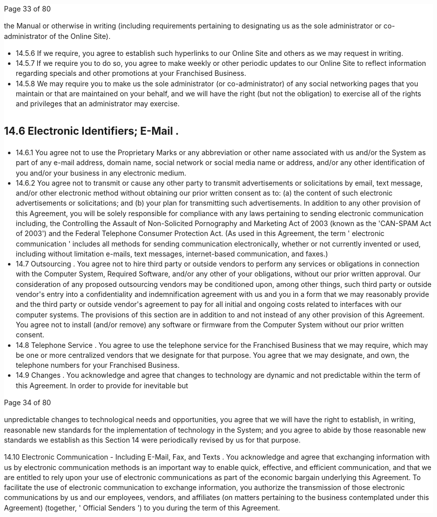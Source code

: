 Page 33 of 80

the Manual or otherwise in writing (including requirements pertaining to designating us as the sole administrator or co-administrator of the Online Site).

- 14.5.6 If we require, you agree to establish such hyperlinks to our Online Site and others as we may request in writing.
- 14.5.7 If we require you to do so, you agree to make weekly or other periodic updates to our Online Site to reflect information regarding specials and other promotions at your Franchised Business.
- 14.5.8 We may require you to make us the sole administrator (or co-administrator) of any social networking pages that you maintain or that are maintained on your behalf, and we will have the right (but not the obligation) to exercise all of the rights and privileges that an administrator may exercise.

## 14.6 Electronic Identifiers; E-Mail .

- 14.6.1 You agree not to use the Proprietary Marks or any abbreviation or other name associated with us and/or the System as part of any e-mail address, domain name, social network or social media name or address, and/or any other identification of you and/or your business in any electronic medium.
- 14.6.2 You agree not to transmit or cause any other party to transmit advertisements or solicitations by email, text message, and/or other electronic method without obtaining our prior written consent as to: (a) the content of such electronic advertisements or solicitations; and (b) your plan for transmitting such advertisements. In addition to any other provision of this Agreement, you will be solely responsible for compliance with any laws pertaining to sending electronic communication including, the Controlling the Assault of Non-Solicited Pornography and Marketing Act of 2003 (known as the 'CAN-SPAM Act of 2003') and the Federal Telephone Consumer Protection Act. (As used in this Agreement, the term ' electronic communication ' includes all methods for sending communication electronically, whether or not currently invented or used, including without limitation  e-mails, text messages, internet-based communication, and faxes.)
- 14.7 Outsourcing . You agree not to hire third party or outside vendors to perform any services or obligations in connection with the Computer System, Required Software, and/or any other of your obligations, without our prior written approval. Our consideration of any proposed outsourcing vendors may be conditioned upon, among other things, such third party or outside vendor's entry into a confidentiality and indemnification agreement with us and you in a form that we may reasonably provide and the third party or outside vendor's agreement to pay for all initial and ongoing costs related to interfaces with our computer systems. The provisions of this section are in addition to and not instead of any other provision of this Agreement. You agree not to install (and/or remove) any software or firmware from the Computer System without our prior written consent.
- 14.8 Telephone Service . You agree to use the telephone service for the Franchised Business that we may require, which may be one or more centralized vendors that we designate for that purpose. You agree that we may designate, and own, the telephone numbers for your Franchised Business.
- 14.9 Changes . You acknowledge and agree that changes to technology are dynamic and not predictable within the term of this Agreement. In order to provide for inevitable but

Page 34 of 80

unpredictable changes to technological needs and opportunities, you agree that we will have the right to establish, in writing, reasonable new standards for the implementation of technology in the System; and you agree to abide by those reasonable new standards we establish as this Section 14 were periodically revised by us for that purpose.

14.10 Electronic Communication - Including E-Mail, Fax, and Texts . You acknowledge and agree that exchanging information with us by electronic communication methods is an important way to enable quick, effective, and efficient communication, and that we are entitled to rely upon your use of electronic communications as part of the economic bargain underlying this Agreement. To facilitate the use of electronic communication to exchange information, you authorize the transmission of those electronic communications by us and our employees, vendors, and affiliates (on matters pertaining to the business contemplated under this Agreement) (together, ' Official Senders ') to you during the term of this Agreement.
